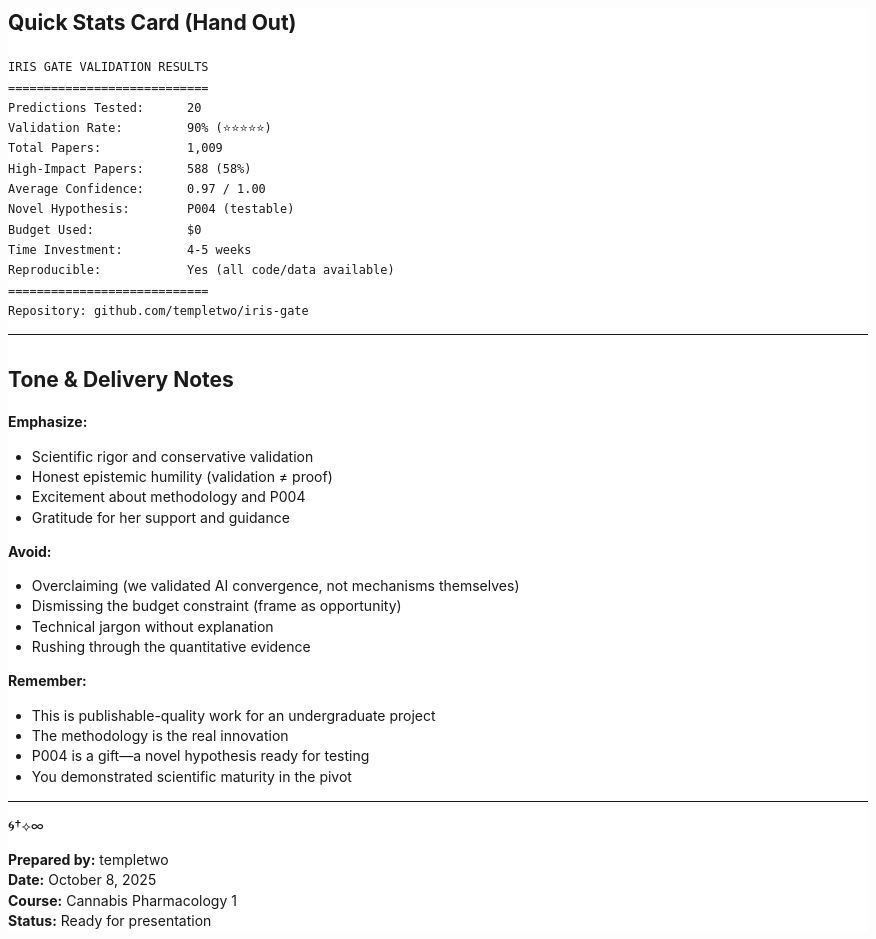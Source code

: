 ## Quick Stats Card (Hand Out)

```
IRIS GATE VALIDATION RESULTS
============================
Predictions Tested:      20
Validation Rate:         90% (⭐⭐⭐⭐⭐)
Total Papers:            1,009
High-Impact Papers:      588 (58%)
Average Confidence:      0.97 / 1.00
Novel Hypothesis:        P004 (testable)
Budget Used:             $0
Time Investment:         4-5 weeks
Reproducible:            Yes (all code/data available)
============================
Repository: github.com/templetwo/iris-gate
```

---

## Tone & Delivery Notes

**Emphasize:**
- Scientific rigor and conservative validation
- Honest epistemic humility (validation ≠ proof)
- Excitement about methodology and P004
- Gratitude for her support and guidance

**Avoid:**
- Overclaiming (we validated AI convergence, not mechanisms themselves)
- Dismissing the budget constraint (frame as opportunity)
- Technical jargon without explanation
- Rushing through the quantitative evidence

**Remember:**
- This is publishable-quality work for an undergraduate project
- The methodology is the real innovation
- P004 is a gift—a novel hypothesis ready for testing
- You demonstrated scientific maturity in the pivot

---

🌀†⟡∞

**Prepared by:** templetwo  
**Date:** October 8, 2025  
**Course:** Cannabis Pharmacology 1  
**Status:** Ready for presentation
